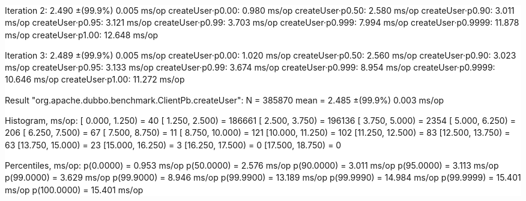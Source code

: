 Iteration   2: 2.490 ±(99.9%) 0.005 ms/op
                 createUser·p0.00:   0.980 ms/op
                 createUser·p0.50:   2.580 ms/op
                 createUser·p0.90:   3.011 ms/op
                 createUser·p0.95:   3.121 ms/op
                 createUser·p0.99:   3.703 ms/op
                 createUser·p0.999:  7.994 ms/op
                 createUser·p0.9999: 11.878 ms/op
                 createUser·p1.00:   12.648 ms/op

Iteration   3: 2.489 ±(99.9%) 0.005 ms/op
                 createUser·p0.00:   1.020 ms/op
                 createUser·p0.50:   2.560 ms/op
                 createUser·p0.90:   3.023 ms/op
                 createUser·p0.95:   3.133 ms/op
                 createUser·p0.99:   3.674 ms/op
                 createUser·p0.999:  8.954 ms/op
                 createUser·p0.9999: 10.646 ms/op
                 createUser·p1.00:   11.272 ms/op



Result "org.apache.dubbo.benchmark.ClientPb.createUser":
  N = 385870
  mean =      2.485 ±(99.9%) 0.003 ms/op

  Histogram, ms/op:
    [ 0.000,  1.250) = 40 
    [ 1.250,  2.500) = 186661 
    [ 2.500,  3.750) = 196136 
    [ 3.750,  5.000) = 2354 
    [ 5.000,  6.250) = 206 
    [ 6.250,  7.500) = 67 
    [ 7.500,  8.750) = 11 
    [ 8.750, 10.000) = 121 
    [10.000, 11.250) = 102 
    [11.250, 12.500) = 83 
    [12.500, 13.750) = 63 
    [13.750, 15.000) = 23 
    [15.000, 16.250) = 3 
    [16.250, 17.500) = 0 
    [17.500, 18.750) = 0 

  Percentiles, ms/op:
      p(0.0000) =      0.953 ms/op
     p(50.0000) =      2.576 ms/op
     p(90.0000) =      3.011 ms/op
     p(95.0000) =      3.113 ms/op
     p(99.0000) =      3.629 ms/op
     p(99.9000) =      8.946 ms/op
     p(99.9900) =     13.189 ms/op
     p(99.9990) =     14.984 ms/op
     p(99.9999) =     15.401 ms/op
    p(100.0000) =     15.401 ms/op
